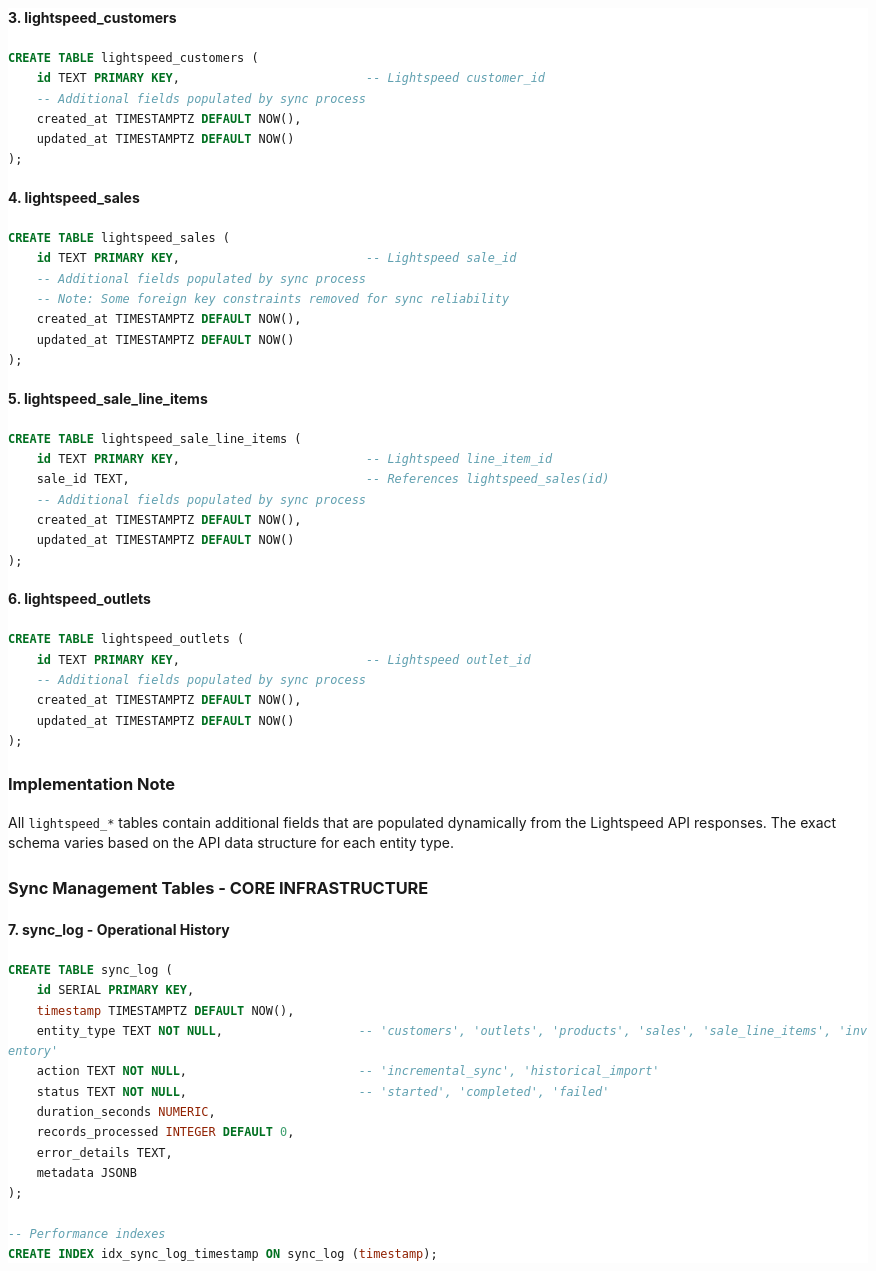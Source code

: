 #### 3. lightspeed_customers
```sql
CREATE TABLE lightspeed_customers (
    id TEXT PRIMARY KEY,                          -- Lightspeed customer_id
    -- Additional fields populated by sync process
    created_at TIMESTAMPTZ DEFAULT NOW(),
    updated_at TIMESTAMPTZ DEFAULT NOW()
);
```

#### 4. lightspeed_sales
```sql
CREATE TABLE lightspeed_sales (
    id TEXT PRIMARY KEY,                          -- Lightspeed sale_id
    -- Additional fields populated by sync process
    -- Note: Some foreign key constraints removed for sync reliability
    created_at TIMESTAMPTZ DEFAULT NOW(),
    updated_at TIMESTAMPTZ DEFAULT NOW()
);
```

#### 5. lightspeed_sale_line_items
```sql
CREATE TABLE lightspeed_sale_line_items (
    id TEXT PRIMARY KEY,                          -- Lightspeed line_item_id
    sale_id TEXT,                                 -- References lightspeed_sales(id)
    -- Additional fields populated by sync process
    created_at TIMESTAMPTZ DEFAULT NOW(),
    updated_at TIMESTAMPTZ DEFAULT NOW()
);
```

#### 6. lightspeed_outlets
```sql
CREATE TABLE lightspeed_outlets (
    id TEXT PRIMARY KEY,                          -- Lightspeed outlet_id
    -- Additional fields populated by sync process
    created_at TIMESTAMPTZ DEFAULT NOW(),
    updated_at TIMESTAMPTZ DEFAULT NOW()
);
```

### Implementation Note
All `lightspeed_*` tables contain additional fields that are populated dynamically from the Lightspeed API responses. The exact schema varies based on the API data structure for each entity type.

### Sync Management Tables - CORE INFRASTRUCTURE

#### 7. sync_log - Operational History
```sql
CREATE TABLE sync_log (
    id SERIAL PRIMARY KEY,
    timestamp TIMESTAMPTZ DEFAULT NOW(),
    entity_type TEXT NOT NULL,                   -- 'customers', 'outlets', 'products', 'sales', 'sale_line_items', 'inventory'
    action TEXT NOT NULL,                        -- 'incremental_sync', 'historical_import'
    status TEXT NOT NULL,                        -- 'started', 'completed', 'failed'
    duration_seconds NUMERIC,
    records_processed INTEGER DEFAULT 0,
    error_details TEXT,
    metadata JSONB
);

-- Performance indexes
CREATE INDEX idx_sync_log_timestamp ON sync_log (timestamp);
```